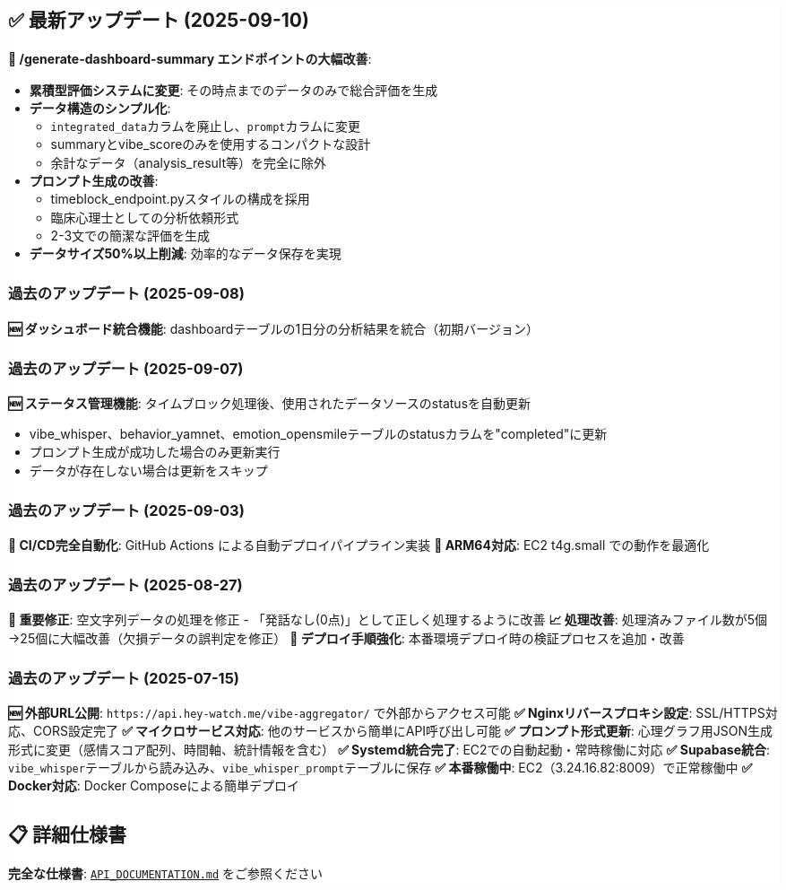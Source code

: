 
## ✅ 最新アップデート (2025-09-10)

**🔄 /generate-dashboard-summary エンドポイントの大幅改善**:
- **累積型評価システムに変更**: その時点までのデータのみで総合評価を生成
- **データ構造のシンプル化**: 
  - `integrated_data`カラムを廃止し、`prompt`カラムに変更
  - summaryとvibe_scoreのみを使用するコンパクトな設計
  - 余計なデータ（analysis_result等）を完全に除外
- **プロンプト生成の改善**:
  - timeblock_endpoint.pyスタイルの構成を採用
  - 臨床心理士としての分析依頼形式
  - 2-3文での簡潔な評価を生成
- **データサイズ50%以上削減**: 効率的なデータ保存を実現

### 過去のアップデート (2025-09-08)

**🆕 ダッシュボード統合機能**: dashboardテーブルの1日分の分析結果を統合（初期バージョン）

### 過去のアップデート (2025-09-07)

**🆕 ステータス管理機能**: タイムブロック処理後、使用されたデータソースのstatusを自動更新
- vibe_whisper、behavior_yamnet、emotion_opensmileテーブルのstatusカラムを"completed"に更新
- プロンプト生成が成功した場合のみ更新実行
- データが存在しない場合は更新をスキップ

### 過去のアップデート (2025-09-03)

**🎉 CI/CD完全自動化**: GitHub Actions による自動デプロイパイプライン実装
**🔧 ARM64対応**: EC2 t4g.small での動作を最適化

### 過去のアップデート (2025-08-27)

**🔧 重要修正**: 空文字列データの処理を修正 - 「発話なし(0点)」として正しく処理するように改善
**📈 処理改善**: 処理済みファイル数が5個→25個に大幅改善（欠損データの誤判定を修正）
**🚨 デプロイ手順強化**: 本番環境デプロイ時の検証プロセスを追加・改善

### 過去のアップデート (2025-07-15)

**🆕 外部URL公開**: `https://api.hey-watch.me/vibe-aggregator/` で外部からアクセス可能
**✅ Nginxリバースプロキシ設定**: SSL/HTTPS対応、CORS設定完了
**✅ マイクロサービス対応**: 他のサービスから簡単にAPI呼び出し可能
**✅ プロンプト形式更新**: 心理グラフ用JSON生成形式に変更（感情スコア配列、時間軸、統計情報を含む）
**✅ Systemd統合完了**: EC2での自動起動・常時稼働に対応
**✅ Supabase統合**: `vibe_whisper`テーブルから読み込み、`vibe_whisper_prompt`テーブルに保存
**✅ 本番稼働中**: EC2（3.24.16.82:8009）で正常稼働中
**✅ Docker対応**: Docker Composeによる簡単デプロイ

## 📋 詳細仕様書

**完全な仕様書**: [`API_DOCUMENTATION.md`](./API_DOCUMENTATION.md) をご参照ください
